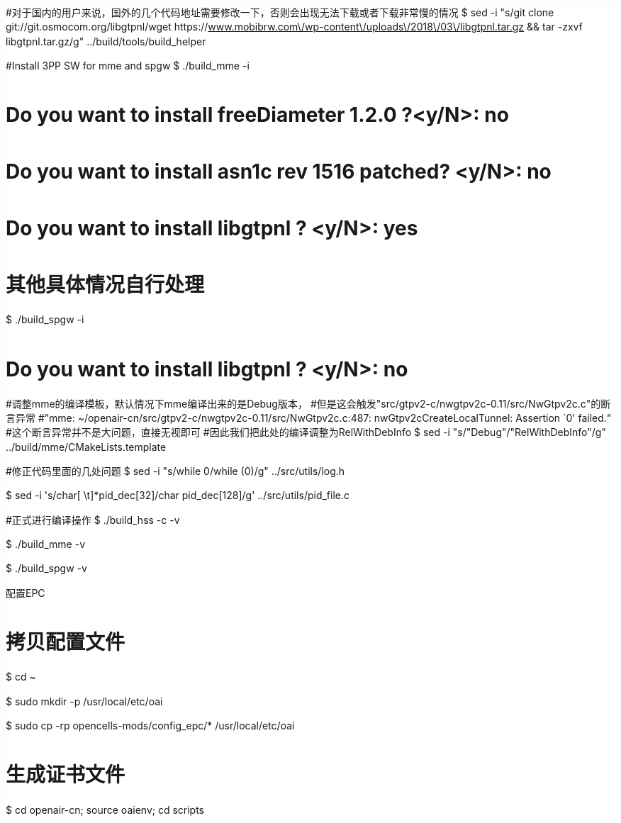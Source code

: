  
#对于国内的用户来说，国外的几个代码地址需要修改一下，否则会出现无法下载或者下载非常慢的情况
$ sed -i "s/git clone git:\/\/git.osmocom.org\/libgtpnl/wget https:\/\/www.mobibrw.com\/wp-content\/uploads\/2018\/03\/libgtpnl.tar.gz \&\& tar -zxvf libgtpnl.tar.gz/g" ../build/tools/build_helper
 
 
 
#Install 3PP SW for mme and spgw
$ ./build_mme -i
# Do you want to install freeDiameter 1.2.0 ?<y/N>: no
# Do you want to install asn1c rev 1516 patched? <y/N>: no
# Do you want to install libgtpnl ? <y/N>: yes
# 其他具体情况自行处理
 
 
 
$ ./build_spgw -i
# Do you want to install libgtpnl ? <y/N>: no
 
#调整mme的编译模板，默认情况下mme编译出来的是Debug版本，
#但是这会触发"src/gtpv2-c/nwgtpv2c-0.11/src/NwGtpv2c.c"的断言异常
#”mme: ~/openair-cn/src/gtpv2-c/nwgtpv2c-0.11/src/NwGtpv2c.c:487: nwGtpv2cCreateLocalTunnel: Assertion `0' failed.“
#这个断言异常并不是大问题，直接无视即可
#因此我们把此处的编译调整为RelWithDebInfo
$ sed -i "s/\"Debug\"/\"RelWithDebInfo\"/g" ../build/mme/CMakeLists.template
 
#修正代码里面的几处问题
$ sed -i "s/while 0/while (0)/g" ../src/utils/log.h
 
$ sed -i 's/char[ \t]*pid_dec\[32]/char pid_dec\[128]/g' ../src/utils/pid_file.c
 
#正式进行编译操作
$ ./build_hss -c -v
 
$ ./build_mme -v
 
$ ./build_spgw -v
 

配置EPC
# 拷贝配置文件
$ cd ~

$ sudo mkdir -p /usr/local/etc/oai

$ sudo cp -rp opencells-mods/config_epc/* /usr/local/etc/oai


# 生成证书文件
$ cd openair-cn; source oaienv; cd scripts
